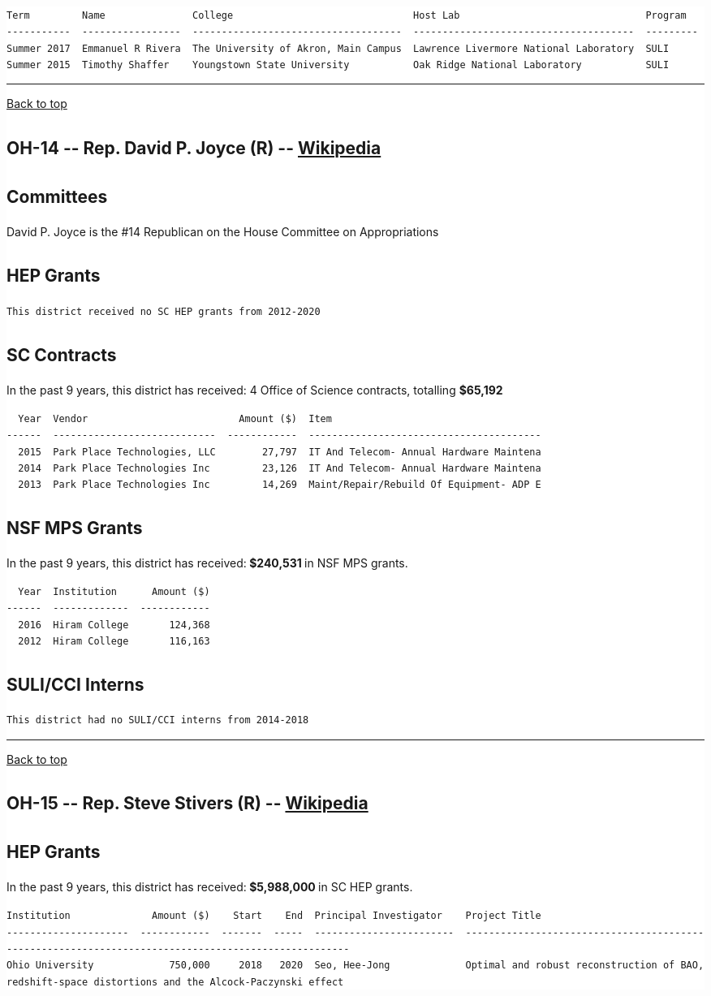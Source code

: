 ```
Term         Name               College                               Host Lab                                Program
-----------  -----------------  ------------------------------------  --------------------------------------  ---------
Summer 2017  Emmanuel R Rivera  The University of Akron, Main Campus  Lawrence Livermore National Laboratory  SULI
Summer 2015  Timothy Shaffer    Youngstown State University           Oak Ridge National Laboratory           SULI
```
---
<a name="OH-14"></a>
[Back to top](#top)
## OH-14 -- Rep. David P. Joyce (R) -- [Wikipedia](https://en.wikipedia.org/wiki/OH-14)
## Committees
David P. Joyce is the #14 Republican on the House Committee on Appropriations 

## HEP Grants
```
This district received no SC HEP grants from 2012-2020
```
## SC Contracts
In the past 9 years, this district has received:
4 Office of Science contracts, totalling <b> $65,192</b>
```
  Year  Vendor                          Amount ($)  Item
------  ----------------------------  ------------  ----------------------------------------
  2015  Park Place Technologies, LLC        27,797  IT And Telecom- Annual Hardware Maintena
  2014  Park Place Technologies Inc         23,126  IT And Telecom- Annual Hardware Maintena
  2013  Park Place Technologies Inc         14,269  Maint/Repair/Rebuild Of Equipment- ADP E
```
## NSF MPS Grants
In the past 9 years, this district has received:<b> $240,531 </b>in NSF MPS grants.
```
  Year  Institution      Amount ($)
------  -------------  ------------
  2016  Hiram College       124,368
  2012  Hiram College       116,163
```
## SULI/CCI Interns
```
This district had no SULI/CCI interns from 2014-2018
```
---
<a name="OH-15"></a>
[Back to top](#top)
## OH-15 -- Rep. Steve Stivers (R) -- [Wikipedia](https://en.wikipedia.org/wiki/OH-15)
## HEP Grants
In the past 9 years, this district has received:<b> $5,988,000 </b>in SC HEP grants.
```
Institution              Amount ($)    Start    End  Principal Investigator    Project Title
---------------------  ------------  -------  -----  ------------------------  ----------------------------------------------------------------------------------------------------
Ohio University             750,000     2018   2020  Seo, Hee-Jong             Optimal and robust reconstruction of BAO, redshift-space distortions and the Alcock-Paczynski effect
```